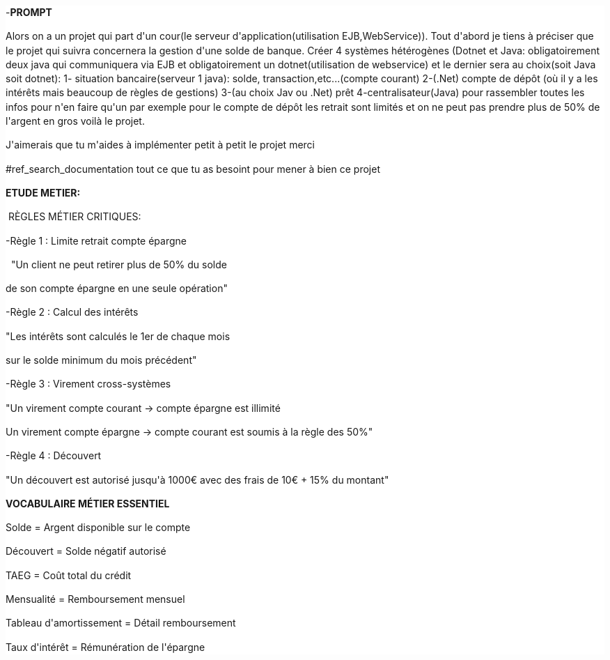 -**PROMPT**

Alors on a un projet qui part d'un cour(le serveur d'application(utilisation EJB,WebService)). Tout d'abord je tiens à préciser que le projet qui suivra concernera la gestion d'une solde de banque. Créer 4 systèmes hétérogènes (Dotnet et Java: obligatoirement deux java qui communiquera via EJB et obligatoirement un dotnet(utilisation de webservice) et le dernier sera au choix(soit Java soit dotnet): 1- situation bancaire(serveur 1 java): solde, transaction,etc...(compte courant) 2-(.Net) compte de dépôt (où il y a les intérêts mais beaucoup de règles de gestions) 3-(au choix Jav ou .Net) prêt 4-centralisateur(Java) pour rassembler toutes les infos pour n'en faire qu'un par exemple pour le compte de dépôt les retrait sont limités et on ne peut pas prendre plus de 50% de l'argent en gros voilà le projet.

J'aimerais que tu m'aides à implémenter petit à petit le projet merci

\#ref\_search\_documentation tout ce que tu as besoint pour mener à bien ce projet







**ETUDE METIER:**

&nbsp;RÈGLES MÉTIER CRITIQUES:

-Règle 1 : Limite retrait compte épargne

&nbsp;	"Un client ne peut retirer plus de 50% du solde 

de son compte épargne en une seule opération"

-Règle 2 : Calcul des intérêts

"Les intérêts sont calculés le 1er de chaque mois

sur le solde minimum du mois précédent"

-Règle 3 : Virement cross-systèmes

"Un virement compte courant → compte épargne est illimité

Un virement compte épargne → compte courant est soumis à la règle des 50%"

-Règle 4 : Découvert

"Un découvert est autorisé jusqu'à 1000€ avec des frais de 10€ + 15% du montant"







**VOCABULAIRE MÉTIER ESSENTIEL**

Solde = Argent disponible sur le compte

Découvert = Solde négatif autorisé

TAEG = Coût total du crédit

Mensualité = Remboursement mensuel

Tableau d'amortissement = Détail remboursement

Taux d'intérêt = Rémunération de l'épargne

